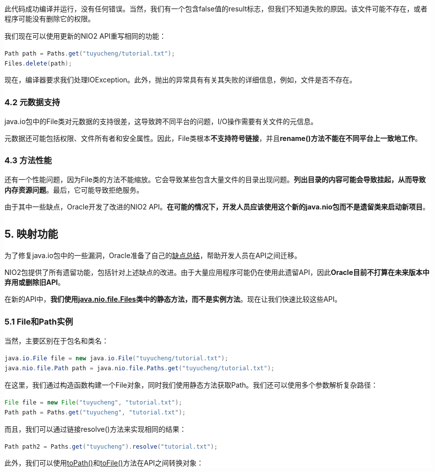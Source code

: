 此代码成功编译并运行，没有任何错误。当然，我们有一个包含false值的result标志，但我们不知道失败的原因。该文件可能不存在，或者程序可能没有删除它的权限。

我们现在可以使用更新的NIO2 API重写相同的功能：

```java
Path path = Paths.get("tuyucheng/tutorial.txt");
Files.delete(path);
```

现在，编译器要求我们处理IOException。此外，抛出的异常具有有关其失败的详细信息，例如，文件是否不存在。

### 4.2 元数据支持

java.io包中的File类对元数据的支持很差，这导致跨不同平台的问题，I/O操作需要有关文件的元信息。

元数据还可能包括权限、文件所有者和安全属性。因此，File类根本**不支持符号链接**，并且**rename()方法不能在不同平台上一致地工作**。

### 4.3 方法性能

还有一个性能问题，因为File类的方法不能缩放。它会导致某些包含大量文件的目录出现问题。**列出目录的内容可能会导致挂起，从而导致内存资源问题**。最后，它可能导致拒绝服务。

由于其中一些缺点，Oracle开发了改进的NIO2 API。**在可能的情况下，开发人员应该使用这个新的java.nio包而不是遗留类来启动新项目**。

## 5. 映射功能

为了修复java.io包中的一些漏洞，Oracle准备了自己的[缺点总结](https://docs.oracle.com/javase/tutorial/essential/io/legacy.html)，帮助开发人员在API之间迁移。

NIO2包提供了所有遗留功能，包括针对上述缺点的改进。由于大量应用程序可能仍在使用此遗留API，因此**Oracle目前不打算在未来版本中弃用或删除旧API**。

在新的API中，**我们使用[java.nio.file.Files](https://docs.oracle.com/en/java/javase/11/docs/api/java.base/java/nio/file/Files.html)类中的静态方法，而不是实例方法**。现在让我们快速比较这些API。

### 5.1 File和Path实例

当然，主要区别在于包名和类名：

```java
java.io.File file = new java.io.File("tuyucheng/tutorial.txt");
java.nio.file.Path path = java.nio.file.Paths.get("tuyucheng/tutorial.txt");
```

在这里，我们通过构造函数构建一个File对象，同时我们使用静态方法获取Path。我们还可以使用多个参数解析复杂路径：

```java
File file = new File("tuyucheng", "tutorial.txt");
Path path = Paths.get("tuyucheng", "tutorial.txt");
```

而且，我们可以通过链接resolve()方法来实现相同的结果：

```java
Path path2 = Paths.get("tuyucheng").resolve("tutorial.txt");
```

此外，我们可以使用[toPath()](https://docs.oracle.com/en/java/javase/11/docs/api/java.base/java/io/File.html#toPath())和[toFile()](https://docs.oracle.com/en/java/javase/11/docs/api/java.base/java/nio/file/Path.html#toFile())方法在API之间转换对象：
